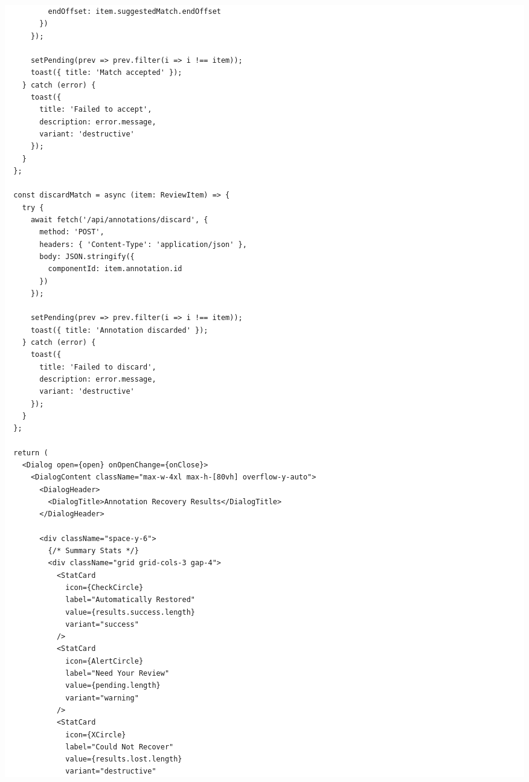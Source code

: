 ```tsx
          endOffset: item.suggestedMatch.endOffset
        })
      });

      setPending(prev => prev.filter(i => i !== item));
      toast({ title: 'Match accepted' });
    } catch (error) {
      toast({
        title: 'Failed to accept',
        description: error.message,
        variant: 'destructive'
      });
    }
  };

  const discardMatch = async (item: ReviewItem) => {
    try {
      await fetch('/api/annotations/discard', {
        method: 'POST',
        headers: { 'Content-Type': 'application/json' },
        body: JSON.stringify({
          componentId: item.annotation.id
        })
      });

      setPending(prev => prev.filter(i => i !== item));
      toast({ title: 'Annotation discarded' });
    } catch (error) {
      toast({
        title: 'Failed to discard',
        description: error.message,
        variant: 'destructive'
      });
    }
  };

  return (
    <Dialog open={open} onOpenChange={onClose}>
      <DialogContent className="max-w-4xl max-h-[80vh] overflow-y-auto">
        <DialogHeader>
          <DialogTitle>Annotation Recovery Results</DialogTitle>
        </DialogHeader>

        <div className="space-y-6">
          {/* Summary Stats */}
          <div className="grid grid-cols-3 gap-4">
            <StatCard
              icon={CheckCircle}
              label="Automatically Restored"
              value={results.success.length}
              variant="success"
            />
            <StatCard
              icon={AlertCircle}
              label="Need Your Review"
              value={pending.length}
              variant="warning"
            />
            <StatCard
              icon={XCircle}
              label="Could Not Recover"
              value={results.lost.length}
              variant="destructive"
```